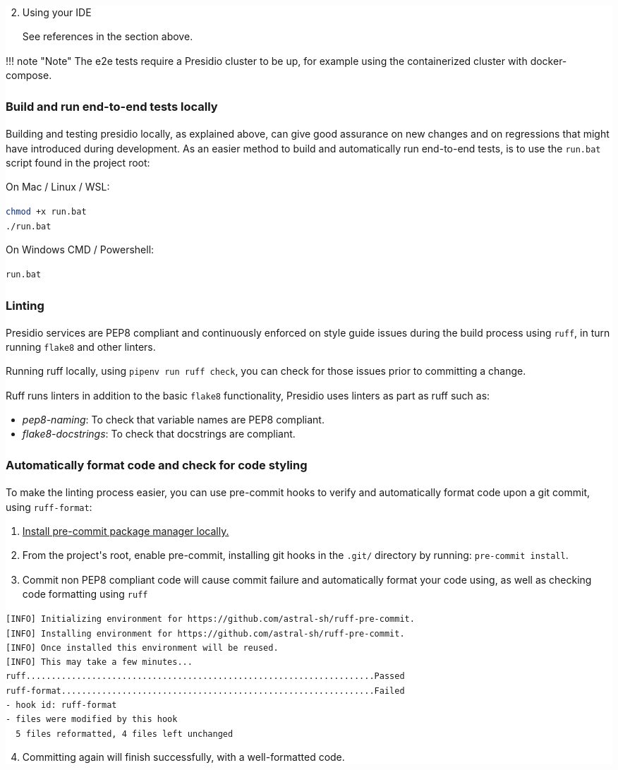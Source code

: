 2. Using your IDE

    See references in the section above.

!!! note "Note"
    The e2e tests require a Presidio cluster to be up, for example using the containerized cluster with docker-compose.

### Build and run end-to-end tests locally

Building and testing presidio locally, as explained above, can give good assurance on new changes and on regressions
that might have introduced during development.
As an easier method to build and automatically run end-to-end tests, is to use the `run.bat` script found in the project root:

On Mac / Linux / WSL:

```sh
chmod +x run.bat
./run.bat
```

On Windows CMD / Powershell:

```shell
run.bat
```

### Linting

Presidio services are PEP8 compliant and continuously enforced on style guide issues during the build process using `ruff`, in turn running `flake8` and other linters.

Running ruff locally, using `pipenv run ruff check`, you can check for those issues prior to committing a change.

Ruff runs linters in addition to the basic `flake8` functionality, Presidio uses linters as part as ruff such as:

- _pep8-naming_: To check that variable names are PEP8 compliant.
- _flake8-docstrings_: To check that docstrings are compliant.

### Automatically format code and check for code styling

To make the linting process easier, you can use pre-commit hooks to verify and automatically format code upon a git commit, using `ruff-format`:

1. [Install pre-commit package manager locally.](https://pre-commit.com/#install)

2. From the project's root, enable pre-commit, installing git hooks in the `.git/` directory by running: `pre-commit install`.

3. Commit non PEP8 compliant code will cause commit failure and automatically
    format your code using, as well as checking code formatting using `ruff`

```sh
[INFO] Initializing environment for https://github.com/astral-sh/ruff-pre-commit.
[INFO] Installing environment for https://github.com/astral-sh/ruff-pre-commit.
[INFO] Once installed this environment will be reused.
[INFO] This may take a few minutes...
ruff.....................................................................Passed
ruff-format..............................................................Failed
- hook id: ruff-format
- files were modified by this hook
  5 files reformatted, 4 files left unchanged
```

4. Committing again will finish successfully, with a well-formatted code.
